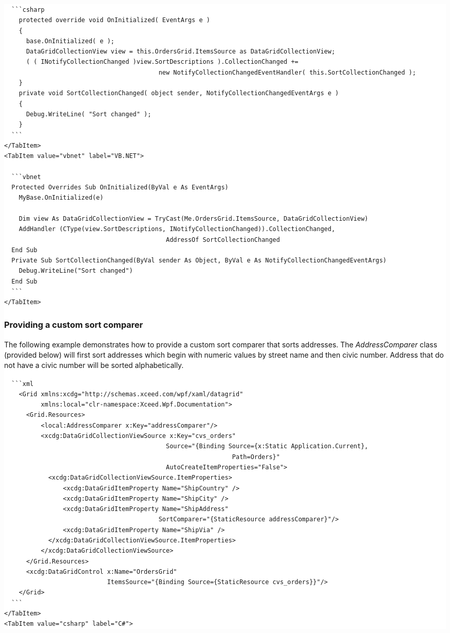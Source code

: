       ```csharp
        protected override void OnInitialized( EventArgs e )
        {
          base.OnInitialized( e ); 
          DataGridCollectionView view = this.OrdersGrid.ItemsSource as DataGridCollectionView;
          ( ( INotifyCollectionChanged )view.SortDescriptions ).CollectionChanged +=
                                              new NotifyCollectionChangedEventHandler( this.SortCollectionChanged );
        } 
        private void SortCollectionChanged( object sender, NotifyCollectionChangedEventArgs e )
        {
          Debug.WriteLine( "Sort changed" );
        }
      ```
    </TabItem>
    <TabItem value="vbnet" label="VB.NET">

      ```vbnet
      Protected Overrides Sub OnInitialized(ByVal e As EventArgs)
        MyBase.OnInitialized(e)

        Dim view As DataGridCollectionView = TryCast(Me.OrdersGrid.ItemsSource, DataGridCollectionView)
        AddHandler (CType(view.SortDescriptions, INotifyCollectionChanged)).CollectionChanged,
                                                AddressOf SortCollectionChanged
      End Sub
      Private Sub SortCollectionChanged(ByVal sender As Object, ByVal e As NotifyCollectionChangedEventArgs)
        Debug.WriteLine("Sort changed")
      End Sub
      ```
    </TabItem>    
  </Tabs>

### Providing a custom sort comparer

The following example demonstrates how to provide a custom sort comparer that sorts addresses. The *AddressComparer* class (provided below) will first sort addresses which begin with numeric values by street name and then civic number. Address that do not have a civic number will be sorted alphabetically.

<Tabs>
    <TabItem value="xaml" label="XAML" default>

      ```xml
        <Grid xmlns:xcdg="http://schemas.xceed.com/wpf/xaml/datagrid"
              xmlns:local="clr-namespace:Xceed.Wpf.Documentation">
          <Grid.Resources>
              <local:AddressComparer x:Key="addressComparer"/>
              <xcdg:DataGridCollectionViewSource x:Key="cvs_orders"
                                                Source="{Binding Source={x:Static Application.Current},
                                                                  Path=Orders}"
                                                AutoCreateItemProperties="False">
                <xcdg:DataGridCollectionViewSource.ItemProperties>
                    <xcdg:DataGridItemProperty Name="ShipCountry" />
                    <xcdg:DataGridItemProperty Name="ShipCity" />
                    <xcdg:DataGridItemProperty Name="ShipAddress"
                                              SortComparer="{StaticResource addressComparer}"/>
                    <xcdg:DataGridItemProperty Name="ShipVia" />
                </xcdg:DataGridCollectionViewSource.ItemProperties>
              </xcdg:DataGridCollectionViewSource>
          </Grid.Resources>
          <xcdg:DataGridControl x:Name="OrdersGrid"
                                ItemsSource="{Binding Source={StaticResource cvs_orders}}"/>         
        </Grid>
      ```
    </TabItem>
    <TabItem value="csharp" label="C#">